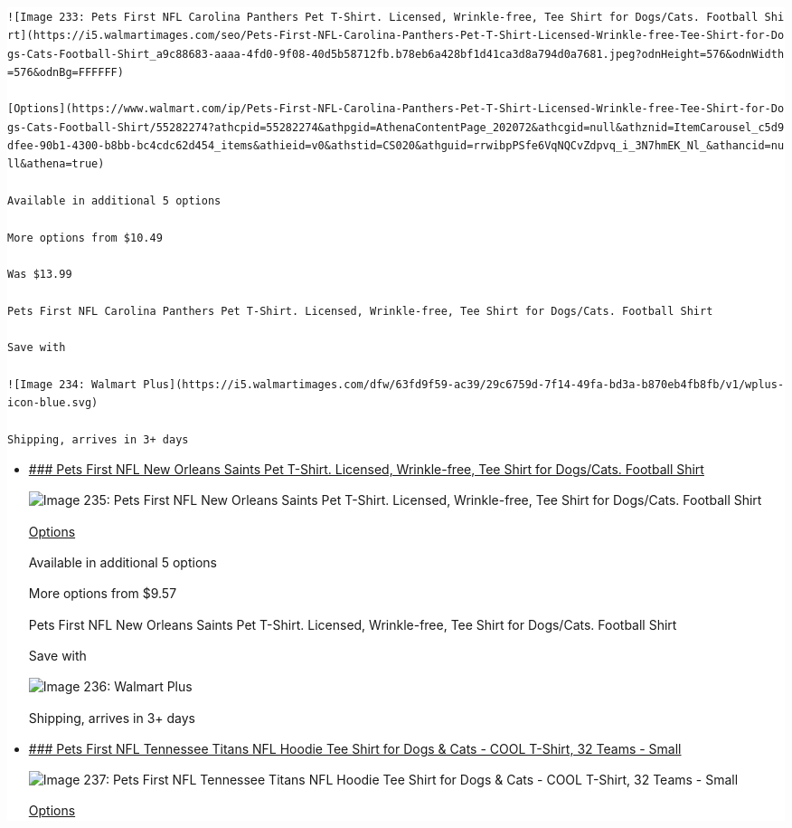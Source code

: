     ![Image 233: Pets First NFL Carolina Panthers Pet T-Shirt. Licensed, Wrinkle-free, Tee Shirt for Dogs/Cats. Football Shirt](https://i5.walmartimages.com/seo/Pets-First-NFL-Carolina-Panthers-Pet-T-Shirt-Licensed-Wrinkle-free-Tee-Shirt-for-Dogs-Cats-Football-Shirt_a9c88683-aaaa-4fd0-9f08-40d5b58712fb.b78eb6a428bf1d41ca3d8a794d0a7681.jpeg?odnHeight=576&odnWidth=576&odnBg=FFFFFF)
    
    [Options](https://www.walmart.com/ip/Pets-First-NFL-Carolina-Panthers-Pet-T-Shirt-Licensed-Wrinkle-free-Tee-Shirt-for-Dogs-Cats-Football-Shirt/55282274?athcpid=55282274&athpgid=AthenaContentPage_202072&athcgid=null&athznid=ItemCarousel_c5d9dfee-90b1-4300-b8bb-bc4cdc62d454_items&athieid=v0&athstid=CS020&athguid=rrwibpPSfe6VqNQCvZdpvq_i_3N7hmEK_Nl_&athancid=null&athena=true)
    
    Available in additional 5 options
    
    More options from $10.49
    
    Was $13.99
    
    Pets First NFL Carolina Panthers Pet T-Shirt. Licensed, Wrinkle-free, Tee Shirt for Dogs/Cats. Football Shirt
    
    Save with
    
    ![Image 234: Walmart Plus](https://i5.walmartimages.com/dfw/63fd9f59-ac39/29c6759d-7f14-49fa-bd3a-b870eb4fb8fb/v1/wplus-icon-blue.svg)
    
    Shipping, arrives in 3+ days
    
*   [### Pets First NFL New Orleans Saints Pet T-Shirt. Licensed, Wrinkle-free, Tee Shirt for Dogs/Cats. Football Shirt](https://www.walmart.com/ip/Pets-First-NFL-New-Orleans-Saints-Pet-T-Shirt-Licensed-Wrinkle-free-Tee-Shirt-for-Dogs-Cats-Football-Shirt/55301176?athcpid=55301176&athpgid=AthenaContentPage_202072&athcgid=null&athznid=ItemCarousel_c5d9dfee-90b1-4300-b8bb-bc4cdc62d454_items&athieid=v0&athstid=CS020&athguid=rrwibpPSfe6VqNQCvZdpvq_i_3N7hmEK_Nl_&athancid=null&athena=true)
    
    ![Image 235: Pets First NFL New Orleans Saints Pet T-Shirt. Licensed, Wrinkle-free, Tee Shirt for Dogs/Cats. Football Shirt](https://i5.walmartimages.com/seo/Pets-First-NFL-New-Orleans-Saints-Pet-T-Shirt-Licensed-Wrinkle-free-Tee-Shirt-for-Dogs-Cats-Football-Shirt_e4513b91-6cbf-406d-820b-6607c7e6d8d7.b37c3bcad103f3df8c540d117f844186.jpeg?odnHeight=576&odnWidth=576&odnBg=FFFFFF)
    
    [Options](https://www.walmart.com/ip/Pets-First-NFL-New-Orleans-Saints-Pet-T-Shirt-Licensed-Wrinkle-free-Tee-Shirt-for-Dogs-Cats-Football-Shirt/55301176?athcpid=55301176&athpgid=AthenaContentPage_202072&athcgid=null&athznid=ItemCarousel_c5d9dfee-90b1-4300-b8bb-bc4cdc62d454_items&athieid=v0&athstid=CS020&athguid=rrwibpPSfe6VqNQCvZdpvq_i_3N7hmEK_Nl_&athancid=null&athena=true)
    
    Available in additional 5 options
    
    More options from $9.57
    
    Pets First NFL New Orleans Saints Pet T-Shirt. Licensed, Wrinkle-free, Tee Shirt for Dogs/Cats. Football Shirt
    
    Save with
    
    ![Image 236: Walmart Plus](https://i5.walmartimages.com/dfw/63fd9f59-ac39/29c6759d-7f14-49fa-bd3a-b870eb4fb8fb/v1/wplus-icon-blue.svg)
    
    Shipping, arrives in 3+ days
    
*   [### Pets First NFL Tennessee Titans NFL Hoodie Tee Shirt for Dogs & Cats - COOL T-Shirt, 32 Teams - Small](https://www.walmart.com/ip/Pets-First-NFL-Tennessee-Titans-NFL-Hoodie-Tee-Shirt-for-Dogs-Cats-COOL-T-Shirt-32-Teams-Small/54042418?athcpid=54042418&athpgid=AthenaContentPage_202072&athcgid=null&athznid=ItemCarousel_c5d9dfee-90b1-4300-b8bb-bc4cdc62d454_items&athieid=v0&athstid=CS020&athguid=rrwibpPSfe6VqNQCvZdpvq_i_3N7hmEK_Nl_&athancid=null&athena=true)
    
    ![Image 237: Pets First NFL Tennessee Titans NFL Hoodie Tee Shirt for Dogs & Cats - COOL T-Shirt, 32 Teams - Small](https://i5.walmartimages.com/seo/Pets-First-NFL-Tennessee-Titans-NFL-Hoodie-Tee-Shirt-for-Dogs-Cats-COOL-T-Shirt-32-Teams-Small_57405566-f54c-47d4-8e5c-5898ddde29d5.28920adfb34e69ad5dce91f60a2d10ac.jpeg?odnHeight=576&odnWidth=576&odnBg=FFFFFF)
    
    [Options](https://www.walmart.com/ip/Pets-First-NFL-Tennessee-Titans-NFL-Hoodie-Tee-Shirt-for-Dogs-Cats-COOL-T-Shirt-32-Teams-Small/54042418?athcpid=54042418&athpgid=AthenaContentPage_202072&athcgid=null&athznid=ItemCarousel_c5d9dfee-90b1-4300-b8bb-bc4cdc62d454_items&athieid=v0&athstid=CS020&athguid=rrwibpPSfe6VqNQCvZdpvq_i_3N7hmEK_Nl_&athancid=null&athena=true)
    